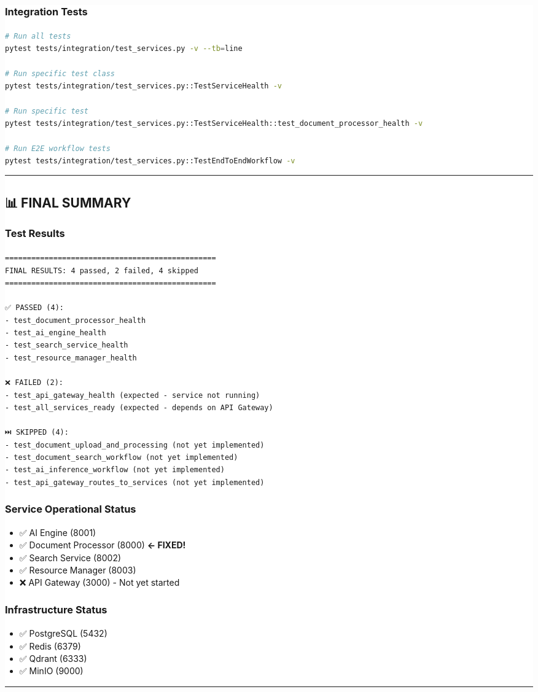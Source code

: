 ### Integration Tests
```bash
# Run all tests
pytest tests/integration/test_services.py -v --tb=line

# Run specific test class
pytest tests/integration/test_services.py::TestServiceHealth -v

# Run specific test
pytest tests/integration/test_services.py::TestServiceHealth::test_document_processor_health -v

# Run E2E workflow tests
pytest tests/integration/test_services.py::TestEndToEndWorkflow -v
```

---

## 📊 FINAL SUMMARY

### Test Results
```
================================================
FINAL RESULTS: 4 passed, 2 failed, 4 skipped
================================================

✅ PASSED (4):
- test_document_processor_health
- test_ai_engine_health
- test_search_service_health
- test_resource_manager_health

❌ FAILED (2):
- test_api_gateway_health (expected - service not running)
- test_all_services_ready (expected - depends on API Gateway)

⏭️ SKIPPED (4):
- test_document_upload_and_processing (not yet implemented)
- test_document_search_workflow (not yet implemented)
- test_ai_inference_workflow (not yet implemented)
- test_api_gateway_routes_to_services (not yet implemented)
```

### Service Operational Status
- ✅ AI Engine (8001)
- ✅ Document Processor (8000) **← FIXED!**
- ✅ Search Service (8002)
- ✅ Resource Manager (8003)
- ❌ API Gateway (3000) - Not yet started

### Infrastructure Status
- ✅ PostgreSQL (5432)
- ✅ Redis (6379)
- ✅ Qdrant (6333)
- ✅ MinIO (9000)

---